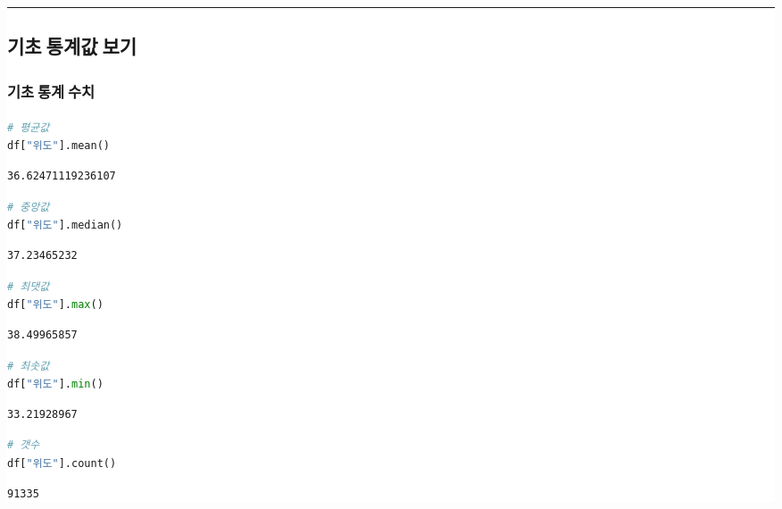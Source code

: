 
---

## 기초 통계값 보기 

### 기초 통계 수치


```python
# 평균값
df["위도"].mean()
```




    36.62471119236107




```python
# 중앙값
df["위도"].median()
```




    37.23465232




```python
# 최댓값
df["위도"].max()
```




    38.49965857




```python
# 최솟값
df["위도"].min()
```




    33.21928967




```python
# 갯수 
df["위도"].count()
```




    91335

